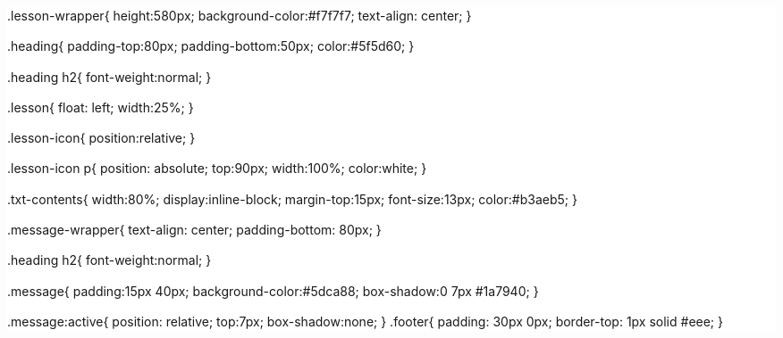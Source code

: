 .lesson-wrapper{
  height:580px;
  background-color:#f7f7f7;
  text-align: center;
}

.heading{
  padding-top:80px;
  padding-bottom:50px;
  color:#5f5d60;
}

.heading h2{
  font-weight:normal;
}

.lesson{
    float: left;
  width:25%;
}

.lesson-icon{
  position:relative;
}

.lesson-icon p{
  position: absolute;
  top:90px;
  width:100%;
 color:white;
}

.txt-contents{
  width:80%;
  display:inline-block;
  margin-top:15px;
  font-size:13px;
  color:#b3aeb5;
}

.message-wrapper{
  text-align: center;
  padding-bottom: 80px;
}

.heading h2{
  font-weight:normal;
}

.message{
  padding:15px 40px;
  background-color:#5dca88;
   box-shadow:0 7px #1a7940;
}

.message:active{
  position: relative;
  top:7px;
  box-shadow:none;
}
.footer{
  padding: 30px 0px;
  border-top: 1px solid #eee;
}
